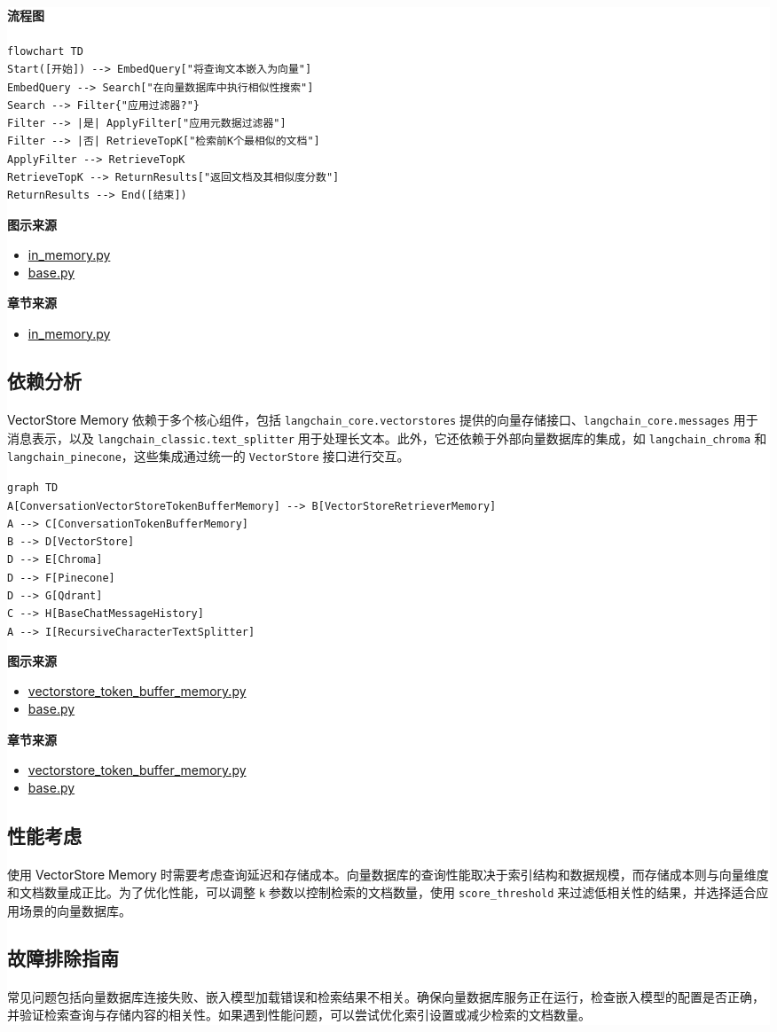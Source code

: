 #### 流程图
```mermaid
flowchart TD
Start([开始]) --> EmbedQuery["将查询文本嵌入为向量"]
EmbedQuery --> Search["在向量数据库中执行相似性搜索"]
Search --> Filter{"应用过滤器?"}
Filter --> |是| ApplyFilter["应用元数据过滤器"]
Filter --> |否| RetrieveTopK["检索前K个最相似的文档"]
ApplyFilter --> RetrieveTopK
RetrieveTopK --> ReturnResults["返回文档及其相似度分数"]
ReturnResults --> End([结束])
```

**图示来源**  
- [in_memory.py](file://libs/core/langchain_core/vectorstores/in_memory.py#L315-L355)
- [base.py](file://libs/core/langchain_core/vectorstores/base.py#L606-L637)

**章节来源**  
- [in_memory.py](file://libs/core/langchain_core/vectorstores/in_memory.py#L315-L355)

## 依赖分析
VectorStore Memory 依赖于多个核心组件，包括 `langchain_core.vectorstores` 提供的向量存储接口、`langchain_core.messages` 用于消息表示，以及 `langchain_classic.text_splitter` 用于处理长文本。此外，它还依赖于外部向量数据库的集成，如 `langchain_chroma` 和 `langchain_pinecone`，这些集成通过统一的 `VectorStore` 接口进行交互。

```mermaid
graph TD
A[ConversationVectorStoreTokenBufferMemory] --> B[VectorStoreRetrieverMemory]
A --> C[ConversationTokenBufferMemory]
B --> D[VectorStore]
D --> E[Chroma]
D --> F[Pinecone]
D --> G[Qdrant]
C --> H[BaseChatMessageHistory]
A --> I[RecursiveCharacterTextSplitter]
```

**图示来源**  
- [vectorstore_token_buffer_memory.py](file://libs/langchain/langchain_classic/memory/vectorstore_token_buffer_memory.py)
- [base.py](file://libs/core/langchain_core/vectorstores/base.py)

**章节来源**  
- [vectorstore_token_buffer_memory.py](file://libs/langchain/langchain_classic/memory/vectorstore_token_buffer_memory.py)
- [base.py](file://libs/core/langchain_core/vectorstores/base.py)

## 性能考虑
使用 VectorStore Memory 时需要考虑查询延迟和存储成本。向量数据库的查询性能取决于索引结构和数据规模，而存储成本则与向量维度和文档数量成正比。为了优化性能，可以调整 `k` 参数以控制检索的文档数量，使用 `score_threshold` 来过滤低相关性的结果，并选择适合应用场景的向量数据库。

## 故障排除指南
常见问题包括向量数据库连接失败、嵌入模型加载错误和检索结果不相关。确保向量数据库服务正在运行，检查嵌入模型的配置是否正确，并验证检索查询与存储内容的相关性。如果遇到性能问题，可以尝试优化索引设置或减少检索的文档数量。
